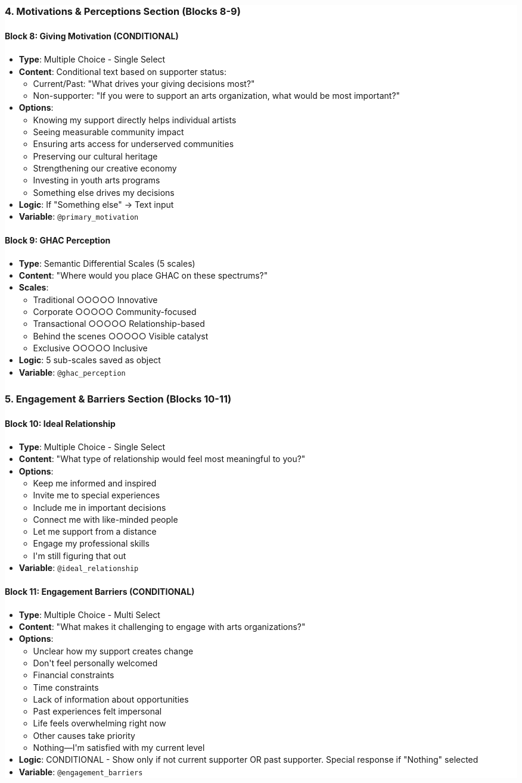 ### 4. Motivations & Perceptions Section (Blocks 8-9)

#### Block 8: Giving Motivation (CONDITIONAL)
- **Type**: Multiple Choice - Single Select
- **Content**: Conditional text based on supporter status:
  - Current/Past: "What drives your giving decisions most?"
  - Non-supporter: "If you were to support an arts organization, what would be most important?"
- **Options**:
  - Knowing my support directly helps individual artists
  - Seeing measurable community impact
  - Ensuring arts access for underserved communities
  - Preserving our cultural heritage
  - Strengthening our creative economy
  - Investing in youth arts programs
  - Something else drives my decisions
- **Logic**: If "Something else" → Text input
- **Variable**: `@primary_motivation`

#### Block 9: GHAC Perception
- **Type**: Semantic Differential Scales (5 scales)
- **Content**: "Where would you place GHAC on these spectrums?"
- **Scales**:
  - Traditional ○○○○○ Innovative
  - Corporate ○○○○○ Community-focused
  - Transactional ○○○○○ Relationship-based
  - Behind the scenes ○○○○○ Visible catalyst
  - Exclusive ○○○○○ Inclusive
- **Logic**: 5 sub-scales saved as object
- **Variable**: `@ghac_perception`

### 5. Engagement & Barriers Section (Blocks 10-11)

#### Block 10: Ideal Relationship
- **Type**: Multiple Choice - Single Select
- **Content**: "What type of relationship would feel most meaningful to you?"
- **Options**:
  - Keep me informed and inspired
  - Invite me to special experiences
  - Include me in important decisions
  - Connect me with like-minded people
  - Let me support from a distance
  - Engage my professional skills
  - I'm still figuring that out
- **Variable**: `@ideal_relationship`

#### Block 11: Engagement Barriers (CONDITIONAL)
- **Type**: Multiple Choice - Multi Select
- **Content**: "What makes it challenging to engage with arts organizations?"
- **Options**:
  - Unclear how my support creates change
  - Don't feel personally welcomed
  - Financial constraints
  - Time constraints
  - Lack of information about opportunities
  - Past experiences felt impersonal
  - Life feels overwhelming right now
  - Other causes take priority
  - Nothing—I'm satisfied with my current level
- **Logic**: CONDITIONAL - Show only if not current supporter OR past supporter. Special response if "Nothing" selected
- **Variable**: `@engagement_barriers`
